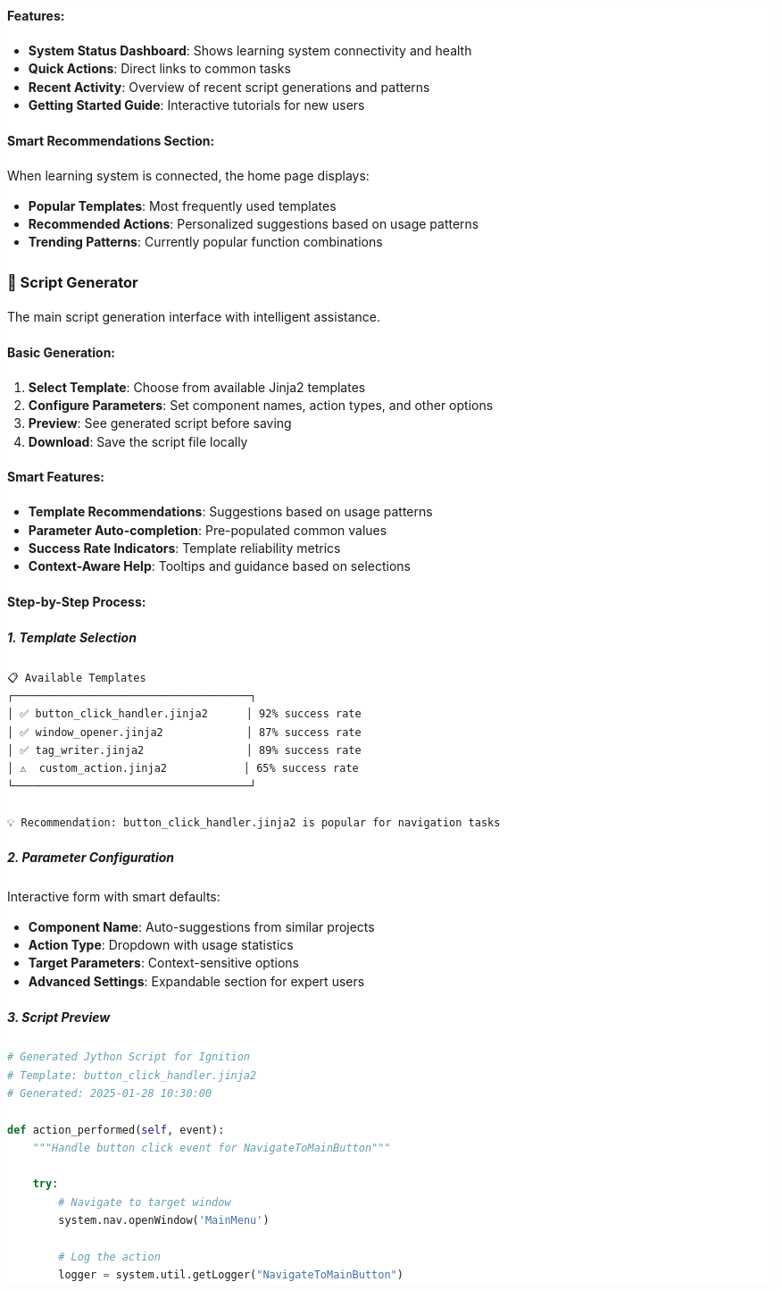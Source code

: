 #### Features:
- **System Status Dashboard**: Shows learning system connectivity and health
- **Quick Actions**: Direct links to common tasks
- **Recent Activity**: Overview of recent script generations and patterns
- **Getting Started Guide**: Interactive tutorials for new users

#### Smart Recommendations Section:
When learning system is connected, the home page displays:
- **Popular Templates**: Most frequently used templates
- **Recommended Actions**: Personalized suggestions based on usage patterns
- **Trending Patterns**: Currently popular function combinations

### 📝 Script Generator
The main script generation interface with intelligent assistance.

#### Basic Generation:
1. **Select Template**: Choose from available Jinja2 templates
2. **Configure Parameters**: Set component names, action types, and other options
3. **Preview**: See generated script before saving
4. **Download**: Save the script file locally

#### Smart Features:
- **Template Recommendations**: Suggestions based on usage patterns
- **Parameter Auto-completion**: Pre-populated common values
- **Success Rate Indicators**: Template reliability metrics
- **Context-Aware Help**: Tooltips and guidance based on selections

#### Step-by-Step Process:

##### 1. Template Selection
```
📋 Available Templates
┌─────────────────────────────────────┐
│ ✅ button_click_handler.jinja2      │ 92% success rate
│ ✅ window_opener.jinja2             │ 87% success rate  
│ ✅ tag_writer.jinja2                │ 89% success rate
│ ⚠️  custom_action.jinja2            │ 65% success rate
└─────────────────────────────────────┘

💡 Recommendation: button_click_handler.jinja2 is popular for navigation tasks
```

##### 2. Parameter Configuration
Interactive form with smart defaults:
- **Component Name**: Auto-suggestions from similar projects
- **Action Type**: Dropdown with usage statistics
- **Target Parameters**: Context-sensitive options
- **Advanced Settings**: Expandable section for expert users

##### 3. Script Preview
```python
# Generated Jython Script for Ignition
# Template: button_click_handler.jinja2
# Generated: 2025-01-28 10:30:00

def action_performed(self, event):
    """Handle button click event for NavigateToMainButton"""
    
    try:
        # Navigate to target window
        system.nav.openWindow('MainMenu')
        
        # Log the action
        logger = system.util.getLogger("NavigateToMainButton")
```